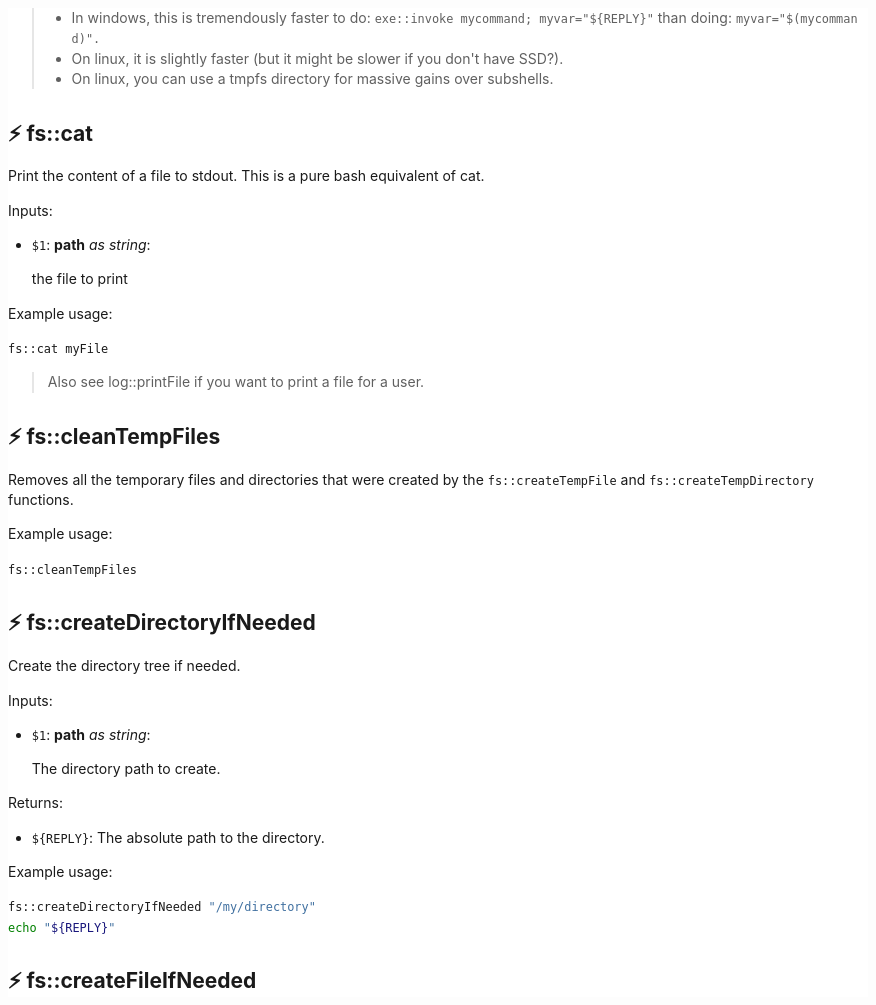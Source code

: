 > - In windows, this is tremendously faster to do:
>   `exe::invoke mycommand; myvar="${REPLY}"`
>   than doing:
>   `myvar="$(mycommand)".`
> - On linux, it is slightly faster (but it might be slower if you don't have SSD?).
> - On linux, you can use a tmpfs directory for massive gains over subshells.

## ⚡ fs::cat

Print the content of a file to stdout.
This is a pure bash equivalent of cat.

Inputs:

- `$1`: **path** _as string_:

  the file to print

Example usage:

```bash
fs::cat myFile
```

> Also see log::printFile if you want to print a file for a user.

## ⚡ fs::cleanTempFiles

Removes all the temporary files and directories that were created by the
`fs::createTempFile` and `fs::createTempDirectory` functions.

Example usage:

```bash
fs::cleanTempFiles
```

## ⚡ fs::createDirectoryIfNeeded

Create the directory tree if needed.

Inputs:

- `$1`: **path** _as string_:

  The directory path to create.

Returns:

- `${REPLY}`: The absolute path to the directory.

Example usage:

```bash
fs::createDirectoryIfNeeded "/my/directory"
echo "${REPLY}"
```

## ⚡ fs::createFileIfNeeded
